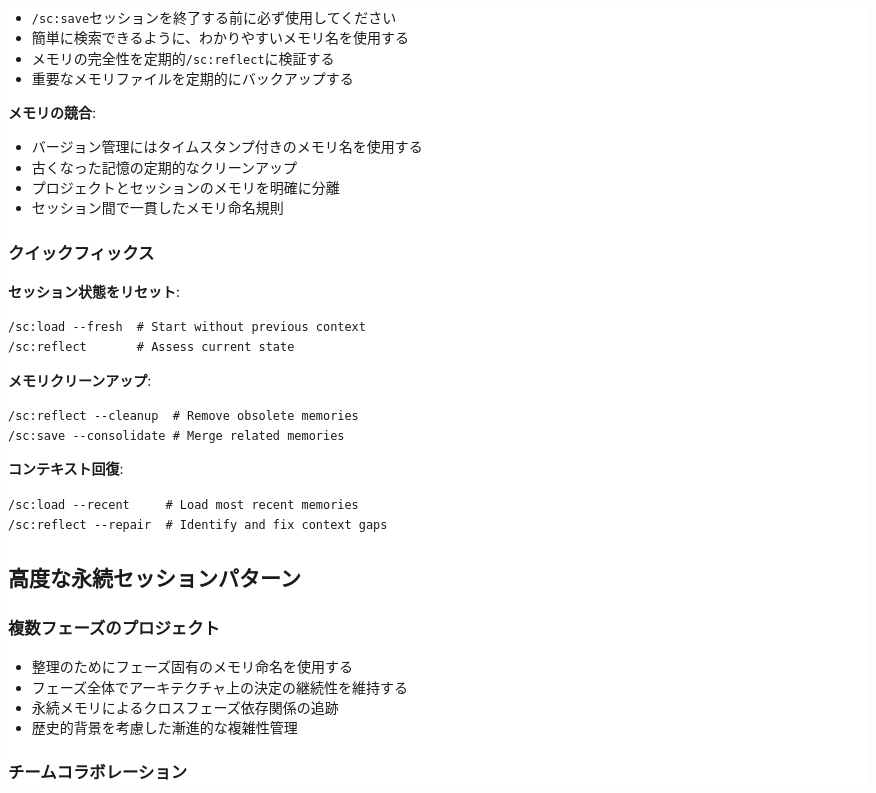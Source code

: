 - `/sc:save`セッションを終了する前に必ず使用してください
- 簡単に検索できるように、わかりやすいメモリ名を使用する
- メモリの完全性を定期的`/sc:reflect`に検証する
- 重要なメモリファイルを定期的にバックアップする

**メモリの競合**:

- バージョン管理にはタイムスタンプ付きのメモリ名を使用する
- 古くなった記憶の定期的なクリーンアップ
- プロジェクトとセッションのメモリを明確に分離
- セッション間で一貫したメモリ命名規則

### クイックフィックス

[](https://github.com/khayashi4337/SuperClaude_Framework/blob/master/docs/User-Guide/session-management.md#quick-fixes)

**セッション状態をリセット**:

```shell
/sc:load --fresh  # Start without previous context
/sc:reflect       # Assess current state
```

**メモリクリーンアップ**:

```shell
/sc:reflect --cleanup  # Remove obsolete memories
/sc:save --consolidate # Merge related memories
```

**コンテキスト回復**:

```shell
/sc:load --recent     # Load most recent memories
/sc:reflect --repair  # Identify and fix context gaps
```

## 高度な永続セッションパターン

[](https://github.com/khayashi4337/SuperClaude_Framework/blob/master/docs/User-Guide/session-management.md#advanced-persistent-session-patterns)

### 複数フェーズのプロジェクト

[](https://github.com/khayashi4337/SuperClaude_Framework/blob/master/docs/User-Guide/session-management.md#multi-phase-projects)

- 整理のためにフェーズ固有のメモリ命名を使用する
- フェーズ全体でアーキテクチャ上の決定の継続性を維持する
- 永続メモリによるクロスフェーズ依存関係の追跡
- 歴史的背景を考慮した漸進的な複雑性管理

### チームコラボレーション

[](https://github.com/khayashi4337/SuperClaude_Framework/blob/master/docs/User-Guide/session-management.md#team-collaboration)
